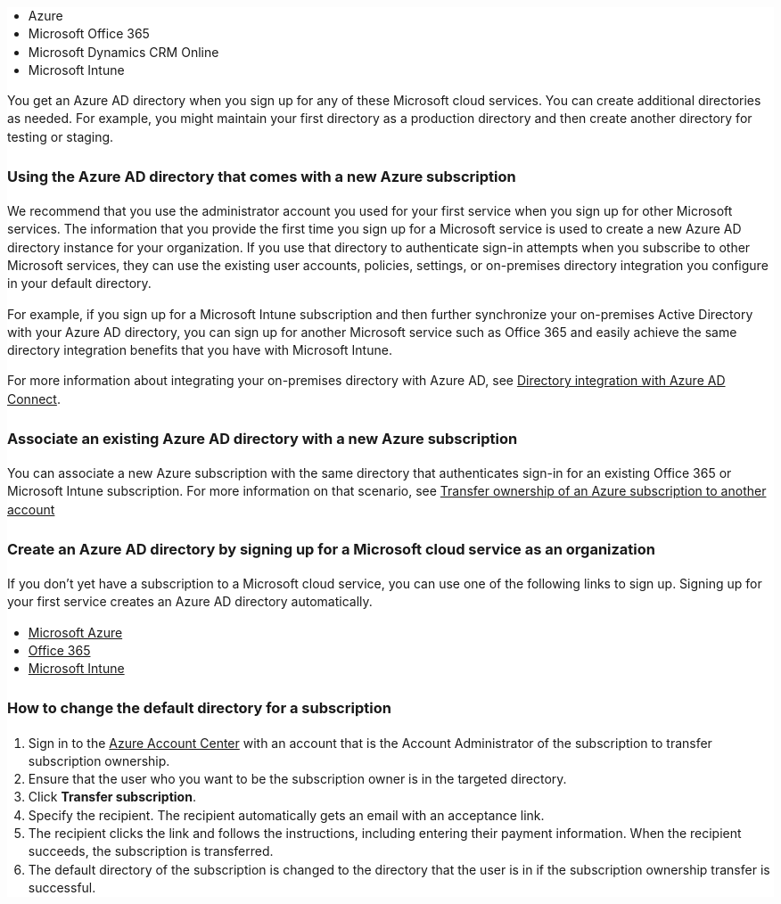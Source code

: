 * Azure
* Microsoft Office 365
* Microsoft Dynamics CRM Online
* Microsoft Intune

You get an Azure AD directory when you sign up for any of these Microsoft cloud services. You can create additional directories as needed. For example, you might maintain your first directory as a production directory and then create another directory for testing or staging.

### Using the Azure AD directory that comes with a new Azure subscription

We recommend that you use the administrator account you used for your first service when you sign up for other Microsoft services. The information that you provide the first time you sign up for a Microsoft service is used to create a new Azure AD directory instance for your organization. If you use that directory to authenticate sign-in attempts when you subscribe to other Microsoft services, they can use the existing user accounts, policies, settings, or on-premises directory integration you configure in your default directory.

For example, if you sign up for a Microsoft Intune subscription and then further synchronize your on-premises Active Directory with your Azure AD directory, you can sign up for another Microsoft service such as Office 365 and easily achieve the same directory integration benefits that you have with Microsoft Intune.

For more information about integrating your on-premises directory with Azure AD, see [Directory integration with Azure AD Connect](../hybrid/whatis-hybrid-identity.md).

### Associate an existing Azure AD directory with a new Azure subscription
You can associate a new Azure subscription with the same directory that authenticates sign-in for an existing Office 365 or Microsoft Intune subscription. For more information on that scenario, see [Transfer ownership of an Azure subscription to another account](../../billing/billing-subscription-transfer.md)

### Create an Azure AD directory by signing up for a Microsoft cloud service as an organization
If you don’t yet have a subscription to a Microsoft cloud service, you can use one of the following links to sign up. Signing up for your first service creates an Azure AD directory automatically.

* [Microsoft Azure](https://account.azure.com/organization)
* [Office 365](http://products.office.com/business/compare-office-365-for-business-plans/)
* [Microsoft Intune](https://portal.office.com/Signup/Signup.aspx?OfferId=40BE278A-DFD1-470a-9EF7-9F2596EA7FF9&dl=INTUNE_A&ali=1#0%20)

### How to change the default directory for a subscription

1. Sign in to the [Azure Account Center](https://account.azure.com/Subscriptions) with an account that is the Account Administrator of the subscription to transfer subscription ownership.
2. Ensure that the user who you want to be the subscription owner is in the targeted directory.
3. Click **Transfer subscription**.
4. Specify the recipient. The recipient automatically gets an email with an acceptance link.
5. The recipient clicks the link and follows the instructions, including entering their payment information. When the recipient succeeds, the subscription is transferred. 
6. The default directory of the subscription is changed to the directory that the user is in if the subscription ownership transfer is successful.
